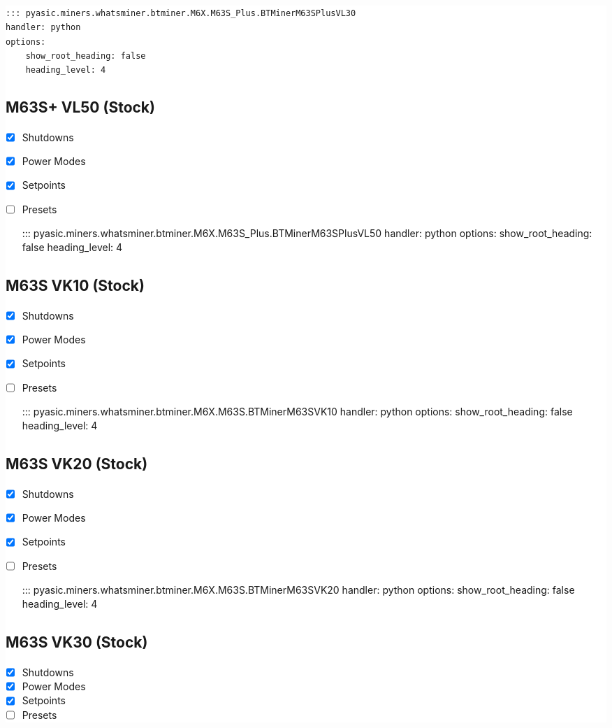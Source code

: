     ::: pyasic.miners.whatsminer.btminer.M6X.M63S_Plus.BTMinerM63SPlusVL30
    handler: python
    options:
        show_root_heading: false
        heading_level: 4

## M63S+ VL50 (Stock)

- [x] Shutdowns
- [x] Power Modes
- [x] Setpoints
- [ ] Presets

    ::: pyasic.miners.whatsminer.btminer.M6X.M63S_Plus.BTMinerM63SPlusVL50
    handler: python
    options:
        show_root_heading: false
        heading_level: 4

## M63S VK10 (Stock)

- [x] Shutdowns
- [x] Power Modes
- [x] Setpoints
- [ ] Presets

    ::: pyasic.miners.whatsminer.btminer.M6X.M63S.BTMinerM63SVK10
    handler: python
    options:
        show_root_heading: false
        heading_level: 4

## M63S VK20 (Stock)

- [x] Shutdowns
- [x] Power Modes
- [x] Setpoints
- [ ] Presets

    ::: pyasic.miners.whatsminer.btminer.M6X.M63S.BTMinerM63SVK20
    handler: python
    options:
        show_root_heading: false
        heading_level: 4

## M63S VK30 (Stock)

- [x] Shutdowns
- [x] Power Modes
- [x] Setpoints
- [ ] Presets
